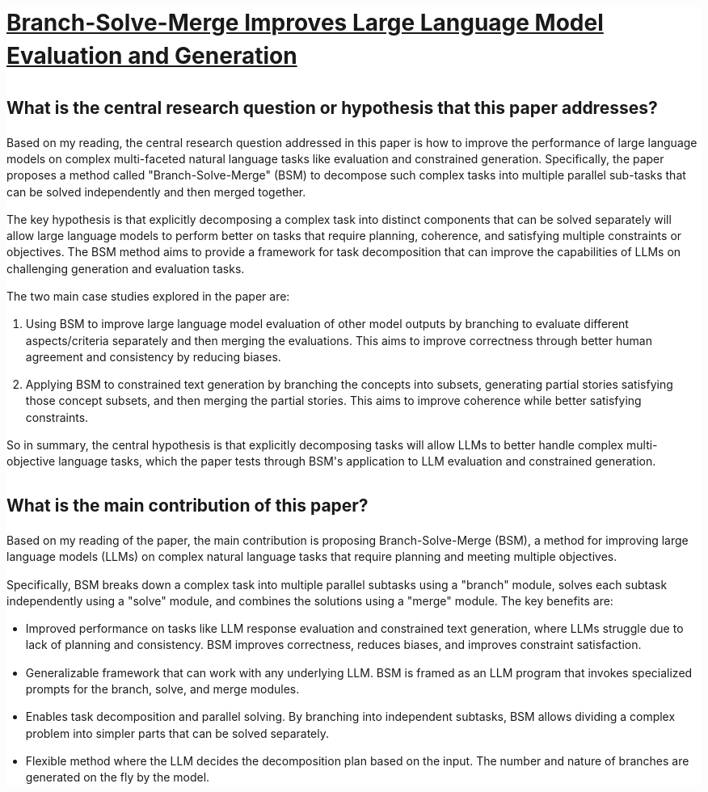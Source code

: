 # [Branch-Solve-Merge Improves Large Language Model Evaluation and   Generation](https://arxiv.org/abs/2310.15123)

## What is the central research question or hypothesis that this paper addresses?

 Based on my reading, the central research question addressed in this paper is how to improve the performance of large language models on complex multi-faceted natural language tasks like evaluation and constrained generation. Specifically, the paper proposes a method called "Branch-Solve-Merge" (BSM) to decompose such complex tasks into multiple parallel sub-tasks that can be solved independently and then merged together. 

The key hypothesis is that explicitly decomposing a complex task into distinct components that can be solved separately will allow large language models to perform better on tasks that require planning, coherence, and satisfying multiple constraints or objectives. The BSM method aims to provide a framework for task decomposition that can improve the capabilities of LLMs on challenging generation and evaluation tasks.

The two main case studies explored in the paper are:

1) Using BSM to improve large language model evaluation of other model outputs by branching to evaluate different aspects/criteria separately and then merging the evaluations. This aims to improve correctness through better human agreement and consistency by reducing biases.

2) Applying BSM to constrained text generation by branching the concepts into subsets, generating partial stories satisfying those concept subsets, and then merging the partial stories. This aims to improve coherence while better satisfying constraints.

So in summary, the central hypothesis is that explicitly decomposing tasks will allow LLMs to better handle complex multi-objective language tasks, which the paper tests through BSM's application to LLM evaluation and constrained generation.


## What is the main contribution of this paper?

 Based on my reading of the paper, the main contribution is proposing Branch-Solve-Merge (BSM), a method for improving large language models (LLMs) on complex natural language tasks that require planning and meeting multiple objectives. 

Specifically, BSM breaks down a complex task into multiple parallel subtasks using a "branch" module, solves each subtask independently using a "solve" module, and combines the solutions using a "merge" module. The key benefits are:

- Improved performance on tasks like LLM response evaluation and constrained text generation, where LLMs struggle due to lack of planning and consistency. BSM improves correctness, reduces biases, and improves constraint satisfaction.

- Generalizable framework that can work with any underlying LLM. BSM is framed as an LLM program that invokes specialized prompts for the branch, solve, and merge modules.

- Enables task decomposition and parallel solving. By branching into independent subtasks, BSM allows dividing a complex problem into simpler parts that can be solved separately.

- Flexible method where the LLM decides the decomposition plan based on the input. The number and nature of branches are generated on the fly by the model.
